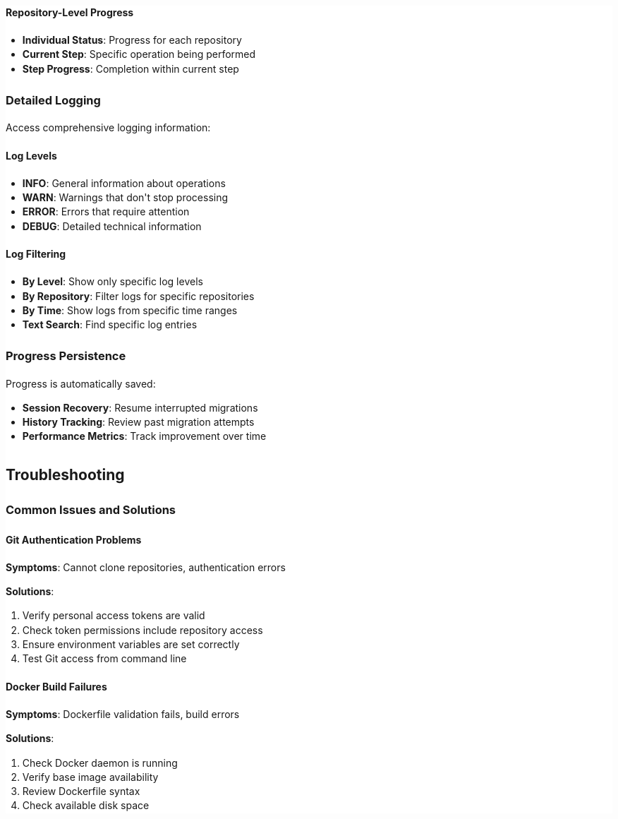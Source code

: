 #### Repository-Level Progress
- **Individual Status**: Progress for each repository
- **Current Step**: Specific operation being performed
- **Step Progress**: Completion within current step

### Detailed Logging

Access comprehensive logging information:

#### Log Levels
- **INFO**: General information about operations
- **WARN**: Warnings that don't stop processing
- **ERROR**: Errors that require attention
- **DEBUG**: Detailed technical information

#### Log Filtering
- **By Level**: Show only specific log levels
- **By Repository**: Filter logs for specific repositories
- **By Time**: Show logs from specific time ranges
- **Text Search**: Find specific log entries

### Progress Persistence

Progress is automatically saved:

- **Session Recovery**: Resume interrupted migrations
- **History Tracking**: Review past migration attempts
- **Performance Metrics**: Track improvement over time

## Troubleshooting

### Common Issues and Solutions

#### Git Authentication Problems

**Symptoms**: Cannot clone repositories, authentication errors

**Solutions**:
1. Verify personal access tokens are valid
2. Check token permissions include repository access
3. Ensure environment variables are set correctly
4. Test Git access from command line

#### Docker Build Failures

**Symptoms**: Dockerfile validation fails, build errors

**Solutions**:
1. Check Docker daemon is running
2. Verify base image availability
3. Review Dockerfile syntax
4. Check available disk space
